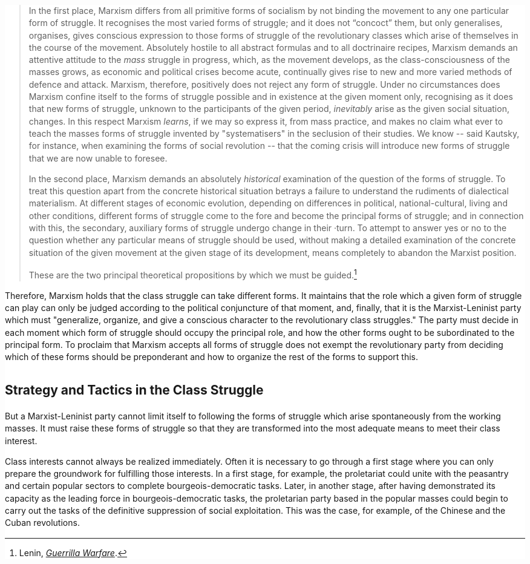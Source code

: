 > In the first place, Marxism differs from all primitive forms of socialism by not binding the movement to any one particular form of struggle. It recognises the most varied forms of struggle; and it does not “concoct” them, but only generalises, organises, gives conscious expression to those forms of struggle of the revolutionary classes which arise of themselves in the course of the movement. Absolutely hostile to all abstract formulas and to all doctrinaire recipes, Marxism demands an attentive attitude to the *mass* struggle in progress, which, as the movement develops, as the class-consciousness of the masses grows, as economic and political crises become acute, continually gives rise to new and more varied methods of defence and attack. Marxism, therefore, positively does not reject any form of struggle. Under no circumstances does Marxism confine itself to the forms of struggle possible and in existence at the given moment only, recognising as it does that new forms of struggle, unknown to the participants of the given period, *inevitably* arise as the given social situation, changes. In this respect Marxism *learns*, if we may so express it, from mass practice, and makes no claim what ever to teach the masses forms of struggle invented by "systematisers" in the seclusion of their studies. We know -- said Kautsky, for instance, when examining the forms of social revolution -- that the coming crisis will introduce new forms of struggle that we are now unable to foresee. 
>
> In the second place, Marxism demands an absolutely *historical* examination of the question of the forms of struggle. To treat this question apart from the concrete historical situation betrays a failure to understand the rudiments of dialectical materialism. At different stages of economic evolution, depending on differences in political, national-cultural, living and other conditions, different forms of struggle come to the fore and become the principal forms of struggle; and in connection with this, the secondary, auxiliary forms of struggle undergo change in their ·turn. To attempt to answer yes or no to the question whether any particular means of struggle should be used, without making a detailed examination of the concrete situation of the given movement at the given stage of its development, means completely to abandon the Marxist position.
>
> These are the two principal theoretical propositions by which we must be guided.[^10.9]

[^10.9]: Lenin, [*Guerrilla Warfare*](https://www.marxists.org/archive/lenin/works/1906/gw/i.htm#v11pp65-213).

Therefore, Marxism holds that the class struggle can take
different forms. It maintains that the role which a given form
of struggle can play can only be judged according to the
political conjuncture of that moment, and, finally, that it is
the Marxist-Leninist party which must "generalize,
organize, and give a conscious character to the
revolutionary class struggles." The party must decide in each
moment which form of struggle should occupy the principal
role, and how the other forms ought to be subordinated to
the principal form. To proclaim that Marxism accepts all
forms of struggle does not exempt the revolutionary party
from deciding which of these forms should be preponderant
and how to organize the rest of the forms to support this.

## Strategy and Tactics in the Class Struggle
But a Marxist-Leninist party cannot limit itself to
following the forms of struggle which arise spontaneously
from the working masses. It must raise these forms of
struggle so that they are transformed into the most adequate
means to meet their class interest.

Class interests cannot always be realized immediately.
Often it is necessary to go through a first stage where you can
only prepare the groundwork for fulfilling those interests. In
a first stage, for example, the proletariat could unite with the
peasantry and certain popular sectors to complete
bourgeois-democratic tasks. Later, in another stage, after
having demonstrated its capacity as the leading force in
bourgeois-democratic tasks, the proletarian party based in
the popular masses could begin to carry out the tasks of the
definitive suppression of social exploitation. This was the
case, for example, of the Chinese and the Cuban
revolutions.


[^10.1]: Friedrich Engels, [*Preface to the Third German Edition of The Eighteenth Brumaire of Louis Bonaparte*](https://www.marxists.org/archive/marx/works/1885/prefaces/18th-brumaire.htm).
[^10.2]: Lenin, [*Our Immediate Task*](https://www.marxists.org/archive/lenin/works/1899/articles/arg3oit.htm).
[^10.3]: Nikolai Bukharin, *Historical Materialism*.
[^10.7]: Lenin, [*Liberal and Marxist Conceptions of the Class Struggle*](https://www.marxists.org/archive/lenin/works/1913/may/31b.htm).
[^10.8]: Lenin, [*Our Immediate Task*](https://www.marxists.org/archive/lenin/works/1899/articles/arg3oit.htm).
[^10.minprog]: A minimum program which is the best program for that stage
[^10.10]: This has nothing in common with the simple process of achieving
[^10.11]: Lenin, [*The Collapse of the Second International*](https://www.marxists.org/archive/lenin/works/1915/csi/ii.htm#v21pp74h-212).
[^10.12]: Louis Althusser, *For Marx*, p. 95.
[^10.13]: Lenin, op. cit.
[^10.5]: In the chapter on ideology we saw the existence 
 [^10.6]: "In the ideological struggle... the defeat of auxiliaries and lesser
